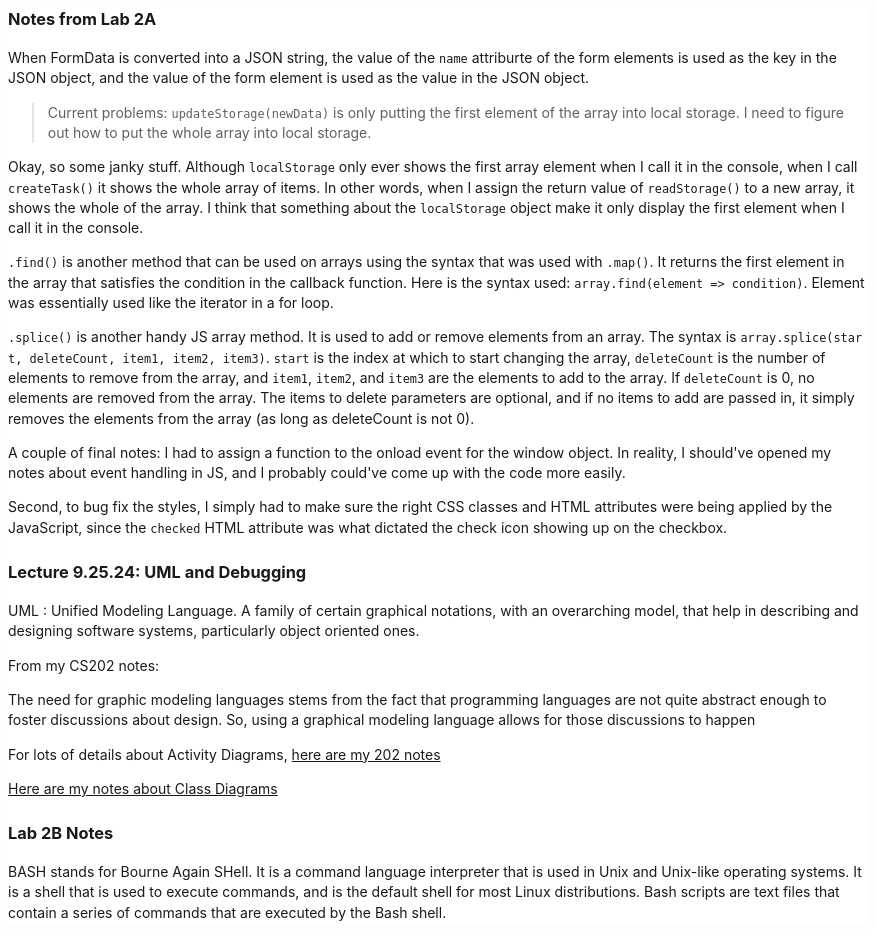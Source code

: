 ### Notes from Lab 2A

When FormData is converted into a JSON string, the value of the `name` attriburte of the form elements is used as the key in the JSON object, and the value of the form element is used as the value in the JSON object.

>Current problems: `updateStorage(newData)` is only putting the first element of the array into local storage. I need to figure out how to put the whole array into local storage.

Okay, so some janky stuff. Although `localStorage` only ever shows the first array element when I call it in the console, when I call `createTask()` it shows the whole array of items. In other words, when I assign the return value of `readStorage()` to a new array, it shows the whole of the array. I think that something about the `localStorage` object make it only display the first element when I call it in the console.

`.find()` is another method that can be used on arrays using the syntax that was used with `.map()`. It returns the first element in the array that satisfies the condition in the callback function. Here is the syntax used: `array.find(element => condition)`. Element was essentially used like the iterator in a for loop.

`.splice()` is another handy JS array method. It is used to add or remove elements from an array. The syntax is `array.splice(start, deleteCount, item1, item2, item3)`. `start` is the index at which to start changing the array, `deleteCount` is the number of elements to remove from the array, and `item1`, `item2`, and `item3` are the elements to add to the array. If `deleteCount` is 0, no elements are removed from the array. The items to delete parameters are optional, and if no items to add are passed in, it simply removes the elements from the array (as long as deleteCount is not 0).

A couple of final notes: I had to assign a function to the onload event for the window object. In reality, I should've opened my notes about event handling in JS, and I probably could've come up with the code more easily.

Second, to bug fix the styles, I simply had to make sure the right CSS classes and HTML attributes were being applied by the JavaScript, since the `checked` HTML attribute was what dictated the check icon showing up on the checkbox.

### Lecture 9.25.24: UML and Debugging

UML
: Unified Modeling Language. A family of certain graphical notations, with an overarching model, that help in describing and designing software systems, particularly object oriented ones.

From my CS202 notes:

The need for graphic modeling languages stems from the fact that programming languages are not quite abstract enough to foster discussions about design. So, using a graphical modeling language allows for those discussions to happen

For lots of details about Activity Diagrams, [here are my 202 notes](./UML%20Activity%20Diagrams.md)

[Here are my notes about Class Diagrams](./umlClassDiagrams.md)

### Lab 2B Notes

BASH stands for Bourne Again SHell. It is a command language interpreter that is used in Unix and Unix-like operating systems. It is a shell that is used to execute commands, and is the default shell for most Linux distributions. Bash scripts are text files that contain a series of commands that are executed by the Bash shell.
